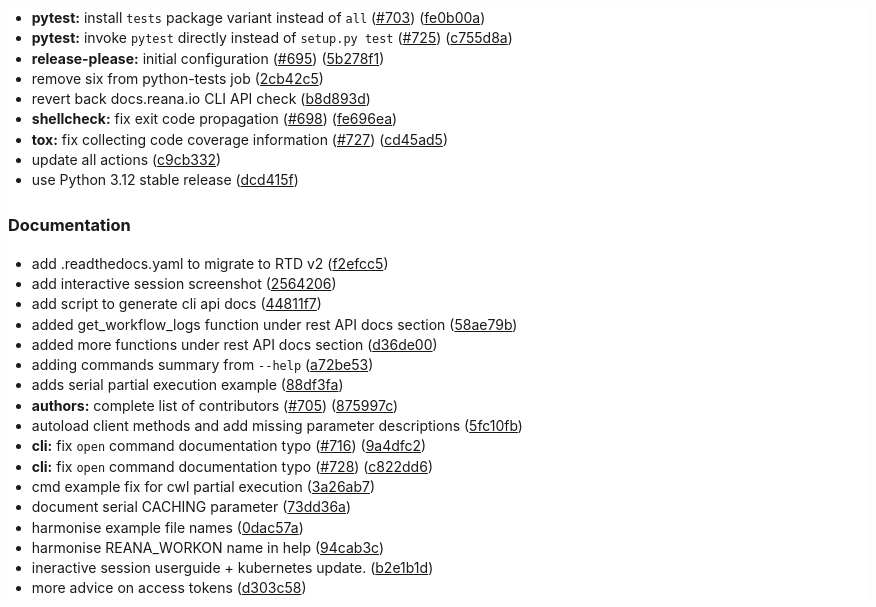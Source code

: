 * **pytest:** install `tests` package variant instead of `all` ([#703](https://github.com/volodymyrss/reana-client/issues/703)) ([fe0b00a](https://github.com/volodymyrss/reana-client/commit/fe0b00af1ad7b79ec607de7b810f597a3d6df93a))
* **pytest:** invoke `pytest` directly instead of `setup.py test` ([#725](https://github.com/volodymyrss/reana-client/issues/725)) ([c755d8a](https://github.com/volodymyrss/reana-client/commit/c755d8a91abb39ce4ef547b3fa844eb49d0fccb1))
* **release-please:** initial configuration ([#695](https://github.com/volodymyrss/reana-client/issues/695)) ([5b278f1](https://github.com/volodymyrss/reana-client/commit/5b278f131b59d3ecfd3c7f129040a126cd01b60a))
* remove six from python-tests job ([2cb42c5](https://github.com/volodymyrss/reana-client/commit/2cb42c5a6c8c6bedc6c6f8321fc29f7e428ad5fb))
* revert back docs.reana.io CLI API check ([b8d893d](https://github.com/volodymyrss/reana-client/commit/b8d893dc8049f439cc060d78ba0527d333ac9cd7))
* **shellcheck:** fix exit code propagation ([#698](https://github.com/volodymyrss/reana-client/issues/698)) ([fe696ea](https://github.com/volodymyrss/reana-client/commit/fe696eae4cef119b29784ab80ec03d3f4cc089ea))
* **tox:** fix collecting code coverage information ([#727](https://github.com/volodymyrss/reana-client/issues/727)) ([cd45ad5](https://github.com/volodymyrss/reana-client/commit/cd45ad5ec13317f7796686b0de4c972ec8b8ca7f))
* update all actions ([c9cb332](https://github.com/volodymyrss/reana-client/commit/c9cb3328b9bd4d219f86907199cff432c619d87a))
* use Python 3.12 stable release ([dcd415f](https://github.com/volodymyrss/reana-client/commit/dcd415fe08b06b486f968086869fc91b0d58483d))


### Documentation

* add .readthedocs.yaml to migrate to RTD v2 ([f2efcc5](https://github.com/volodymyrss/reana-client/commit/f2efcc5196d20a9680c49b946f60f3df542729ee))
* add interactive session screenshot ([2564206](https://github.com/volodymyrss/reana-client/commit/256420656f8201ad5d81295c357b6cf35725b681))
* add script to generate cli api docs ([44811f7](https://github.com/volodymyrss/reana-client/commit/44811f7f8b3f4af5711fb3813182d4d9638437fb))
* added get_workflow_logs function under rest API docs section ([58ae79b](https://github.com/volodymyrss/reana-client/commit/58ae79bee36dd7ba51b6d609e0769d206955ccd9))
* added more functions under rest API docs section ([d36de00](https://github.com/volodymyrss/reana-client/commit/d36de00b2b2f748de0bcc19cbb163c9ed2ec00f2))
* adding commands summary from `--help` ([a72be53](https://github.com/volodymyrss/reana-client/commit/a72be53d54a1027aa0dd69a98a077d145f909459))
* adds serial partial execution example ([88df3fa](https://github.com/volodymyrss/reana-client/commit/88df3fa5554e6e96ed531523c2106bcde03525d6))
* **authors:** complete list of contributors ([#705](https://github.com/volodymyrss/reana-client/issues/705)) ([875997c](https://github.com/volodymyrss/reana-client/commit/875997c06e657d3e19e1af32324127caa2b1a9c5))
* autoload client methods and add missing parameter descriptions ([5fc10fb](https://github.com/volodymyrss/reana-client/commit/5fc10fbba5ab26d6070339e4172ac2847ddfabca))
* **cli:** fix `open` command documentation typo ([#716](https://github.com/volodymyrss/reana-client/issues/716)) ([9a4dfc2](https://github.com/volodymyrss/reana-client/commit/9a4dfc2d5dccf6d3bc0290719f0ad6bb3dc3735a))
* **cli:** fix `open` command documentation typo ([#728](https://github.com/volodymyrss/reana-client/issues/728)) ([c822dd6](https://github.com/volodymyrss/reana-client/commit/c822dd6570d5474e535be83d0ee4beb44ecee85b))
* cmd example fix for cwl partial execution ([3a26ab7](https://github.com/volodymyrss/reana-client/commit/3a26ab77627145014069878a562ecc9e9bc070c9))
* document serial CACHING parameter ([73dd36a](https://github.com/volodymyrss/reana-client/commit/73dd36a31765c4818f7b70e8fd03eb783e74583e))
* harmonise example file names ([0dac57a](https://github.com/volodymyrss/reana-client/commit/0dac57ac52cffaba475b642fc85a22bc73b39c56))
* harmonise REANA_WORKON name in help ([94cab3c](https://github.com/volodymyrss/reana-client/commit/94cab3cdfa7f6edf43a4ff1418336e4c0ad72de7))
* ineractive session userguide + kubernetes update. ([b2e1b1d](https://github.com/volodymyrss/reana-client/commit/b2e1b1d1112b0b9879558c1ab554c4ff0eab7638))
* more advice on access tokens ([d303c58](https://github.com/volodymyrss/reana-client/commit/d303c58d7c09f43aa8fe0c32d9638bc8004b3a27))